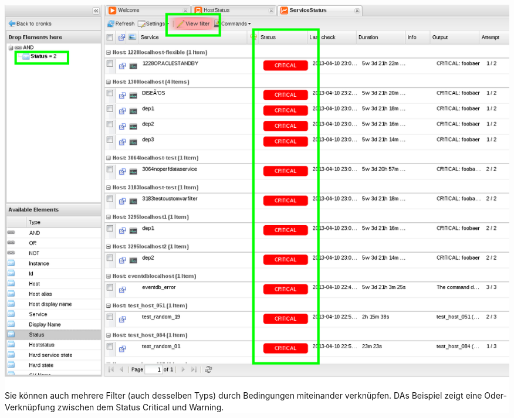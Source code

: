 ![](../images/icinga-web-filter5_1.9.png)

Sie können auch mehrere Filter (auch desselben Typs) durch Bedingungen
miteinander verknüpfen. DAs Beispiel zeigt eine Oder-Verknüpfung
zwischen dem Status Critical und Warning.
